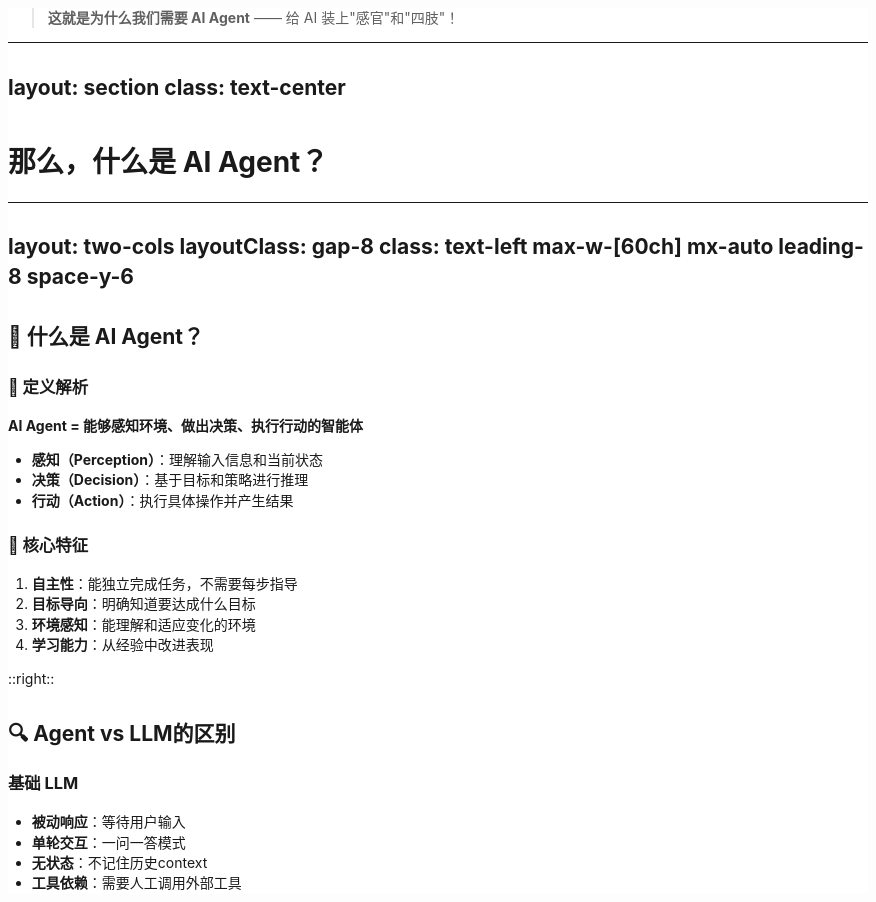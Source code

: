 </div>

<blockquote v-click class="mt-6 p-3 bg-gradient-to-r from-blue-50 to-green-50 rounded border-l-4 border-blue-400 text-sm">
<strong>这就是为什么我们需要 AI Agent</strong> —— 给 AI 装上"感官"和"四肢"！
</blockquote>



---
layout: section
class: text-center
---
# 那么，什么是 AI Agent？

---
layout: two-cols
layoutClass: gap-8
class: text-left max-w-[60ch] mx-auto leading-8 space-y-6
---
## 🤖 什么是 AI Agent？

<v-clicks>

### 📖 定义解析

**AI Agent = 能够感知环境、做出决策、执行行动的智能体**

- **感知（Perception）**：理解输入信息和当前状态
- **决策（Decision）**：基于目标和策略进行推理
- **行动（Action）**：执行具体操作并产生结果

### 🧠 核心特征

1. **自主性**：能独立完成任务，不需要每步指导
2. **目标导向**：明确知道要达成什么目标
3. **环境感知**：能理解和适应变化的环境
4. **学习能力**：从经验中改进表现

</v-clicks>

::right::

<div v-click>

## 🔍 Agent vs LLM的区别

### 基础 LLM 
- **被动响应**：等待用户输入
- **单轮交互**：一问一答模式
- **无状态**：不记住历史context
- **工具依赖**：需要人工调用外部工具
